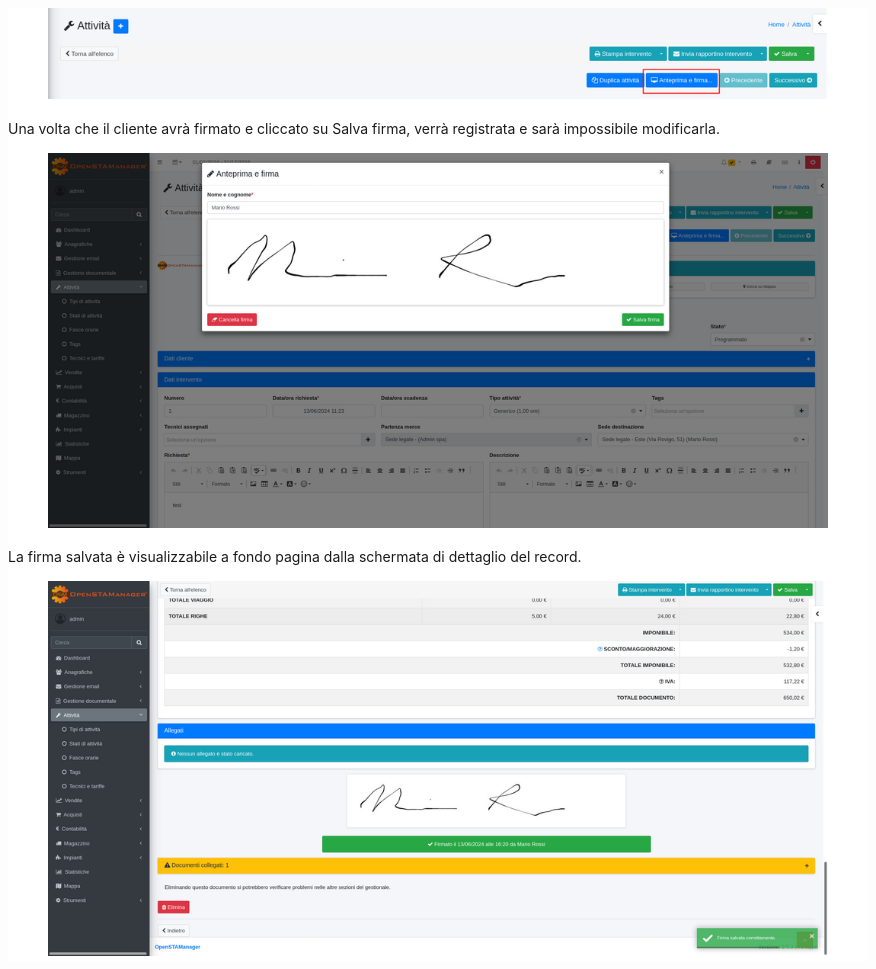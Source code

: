 <figure><img src="../../../.gitbook/assets/immagine (45).png" alt=""><figcaption></figcaption></figure>

Una volta che il cliente avrà firmato e cliccato su Salva firma, verrà registrata e sarà impossibile modificarla.

<figure><img src="../../../.gitbook/assets/immagine (46).png" alt=""><figcaption></figcaption></figure>

La firma salvata è visualizzabile a fondo pagina dalla schermata di dettaglio del record.

<figure><img src="../../../.gitbook/assets/immagine (47).png" alt=""><figcaption></figcaption></figure>
